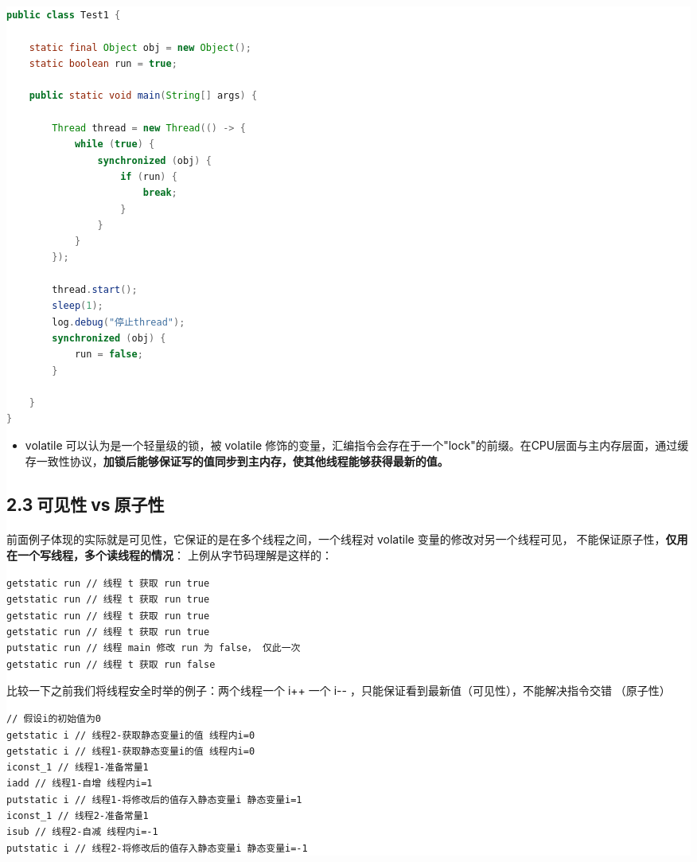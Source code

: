   ```java
  public class Test1 {
  
      static final Object obj = new Object();
      static boolean run = true;
  
      public static void main(String[] args) {
  
          Thread thread = new Thread(() -> {
              while (true) {
                  synchronized (obj) {
                      if (run) {
                          break;
                      }
                  }
              }
          });
  
          thread.start();
          sleep(1);
          log.debug("停止thread");
          synchronized (obj) {
              run = false;
          }
  
      }
  }
  ```

  

- volatile 可以认为是一个轻量级的锁，被 volatile 修饰的变量，汇编指令会存在于一个"lock"的前缀。在CPU层面与主内存层面，通过缓存一致性协议，**加锁后能够保证写的值同步到主内存，使其他线程能够获得最新的值。**



## 2.3 可见性 vs 原子性  

前面例子体现的实际就是可见性，它保证的是在多个线程之间，一个线程对 volatile 变量的修改对另一个线程可见， 不能保证原子性，**仅用在一个写线程，多个读线程的情况**： 上例从字节码理解是这样的：  

```
getstatic run // 线程 t 获取 run true
getstatic run // 线程 t 获取 run true
getstatic run // 线程 t 获取 run true
getstatic run // 线程 t 获取 run true
putstatic run // 线程 main 修改 run 为 false， 仅此一次
getstatic run // 线程 t 获取 run false
```

比较一下之前我们将线程安全时举的例子：两个线程一个 i++ 一个 i-- ，只能保证看到最新值（可见性），不能解决指令交错  （原子性）

```
// 假设i的初始值为0
getstatic i // 线程2-获取静态变量i的值 线程内i=0
getstatic i // 线程1-获取静态变量i的值 线程内i=0
iconst_1 // 线程1-准备常量1
iadd // 线程1-自增 线程内i=1
putstatic i // 线程1-将修改后的值存入静态变量i 静态变量i=1
iconst_1 // 线程2-准备常量1
isub // 线程2-自减 线程内i=-1
putstatic i // 线程2-将修改后的值存入静态变量i 静态变量i=-1
```
